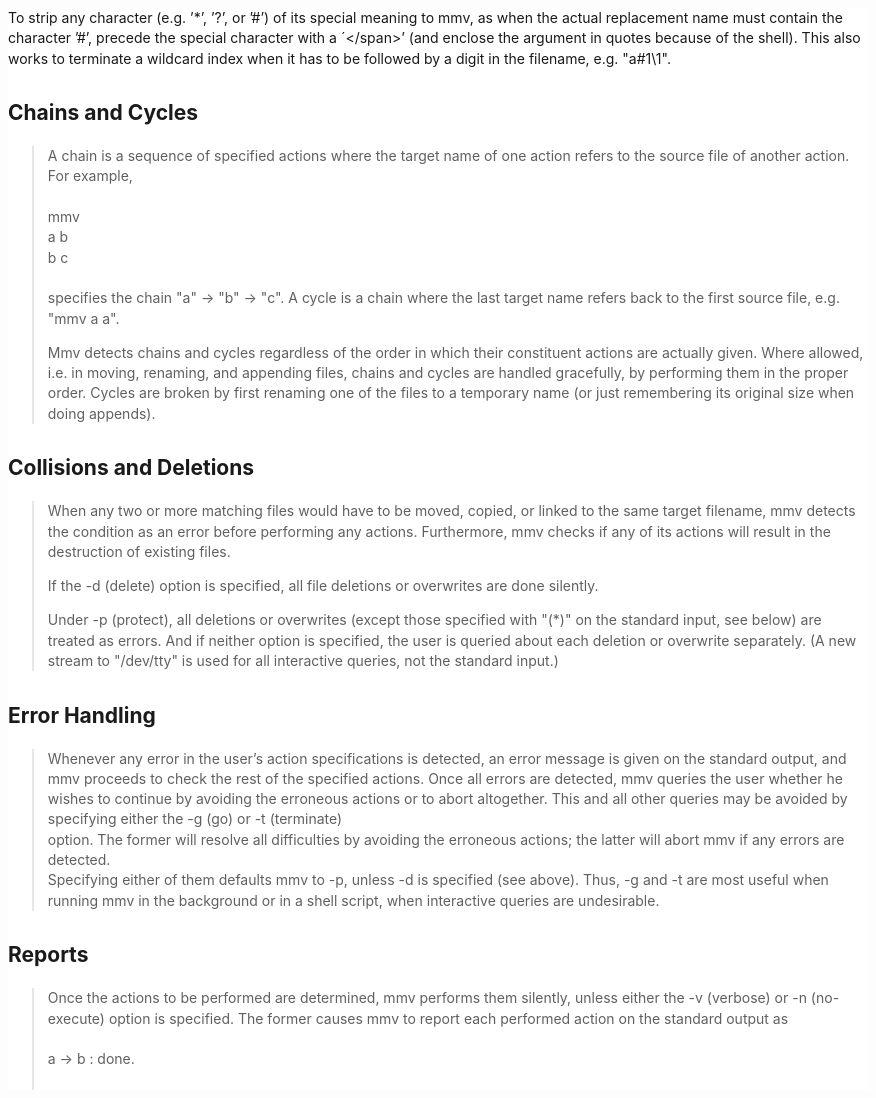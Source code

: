 To strip any character (e.g. ’*’, ’?’, or ’#’) of its special meaning
to mmv, as when the actual replacement name must contain the character ’<span class="code">#</span>’, precede the special character with a ´<span class="code">\</span>’ (and enclose the argument
in quotes because of the shell). This also works to terminate a wildcard index when it has to be followed by a digit in the filename, e.g. 
<span class="code">"a#1\1"</span>.</p>
</blockquote>
<h2>Chains and Cycles</h2>
<blockquote>
<p> A chain is a sequence of specified actions where the target name of one
action refers to the source file of another action. For example,<br>
<br>
<span class="code">mmv<br>
a b<br>
b c</span><br>
<br>
specifies the chain "a" -&gt; "b" -&gt; "c". A cycle is a chain where the
last target name refers back to the first source file, e.g. "mmv a a".</p>
<p> Mmv detects chains and cycles regardless of the order in which their
constituent actions are actually given. Where allowed, i.e. in moving,
renaming, and appending files, chains and cycles are handled gracefully, by performing them in the proper order. Cycles are broken by
first renaming one of the files to a temporary name (or just remembering its original size when doing appends).</p>
</blockquote>
<h2>Collisions and Deletions</h2>
<blockquote>
<p> When any two or more matching files would have to be moved, copied, or
linked to the same target filename, mmv detects the condition as an
error before performing any actions. Furthermore, mmv checks if any of
its actions will result in the destruction of existing files. </p>
<p>If the
<span class="code">-d (delete)</span> option is specified, all file deletions or overwrites are
done silently. </p>
<p>Under <span class="code">-p (protect)</span>, all deletions or overwrites (except
those specified with "(*)" on the standard input, see below) are
treated as errors. And if neither option is specified, the user is
queried about each deletion or overwrite separately. (A new stream to "/dev/tty" is used for all interactive queries, not the standard
input.)</p>
</blockquote>
<h2> Error Handling</h2>
<blockquote>
<p> Whenever any error in the user’s action specifications is detected, an
error message is given on the standard output, and mmv proceeds to
check the rest of the specified actions. Once all errors are detected,
mmv queries the user whether he wishes to continue by avoiding the
erroneous actions or to abort altogether. This and all other queries
may be avoided by specifying either the <span class="code">-g (go) or -t (terminate)</span><br>
option. The former will resolve all difficulties by avoiding the erroneous actions; the latter will abort mmv if any errors are detected.<br>
Specifying either of them defaults mmv to -p, unless -d is specified
(see above). Thus, -g and -t are most useful when running mmv in the
background or in a shell script, when interactive queries are undesirable.</p>
</blockquote>
<h2> Reports</h2>
<blockquote>
<p> Once the actions to be performed are determined, mmv performs them
silently, unless either the -v (verbose) or -n (no-execute) option is
specified. The former causes mmv to report each performed action on
the standard output as<br>
<br>
<span class="code">a -&gt; b : done.</span><br>
<br>